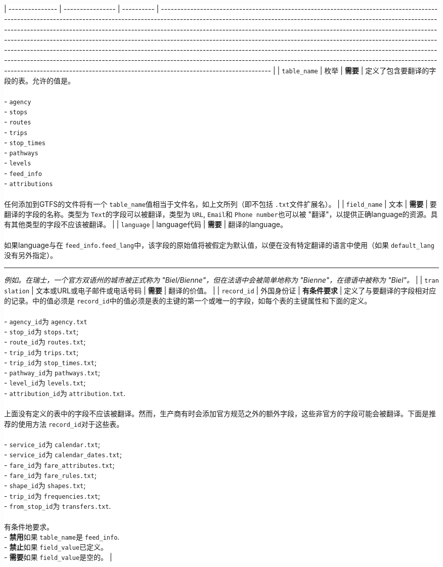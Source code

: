 | --------------- | ---------------- | ---------- | ---------------------------------------------------------------------------------------------------------------------------------------------------------------------------------------------------------------------------------------------------------------------------------------------------------------------------------------------------------------------------------------------------------------------------------------------------------------------------------------------------------------------------------------------------------------------------------------------------------------------------------------------------------------------------------------------------------------------------------------------------------------------------------------------------------------------------------------------------------------- |
| `table_name`    | 枚举               | **需要**     | 定义了包含要翻译的字段的表。允许的值是。<br/><br/>- `agency`<br/>- `stops`<br/>- `routes`<br/>- `trips`<br/>- `stop_times`<br/>- `pathways`<br/>- `levels`<br/>- `feed_info`<br/>- `attributions`<br/><br/>任何添加到GTFS的文件将有一个 `table_name`值相当于文件名，如上文所列（即不包括 `.txt`文件扩展名）。                                                                                                                                                                                                                                                                                                                                                                                                                                                                                                                                                                                                             |
| `field_name`    | 文本               | **需要**     | 要翻译的字段的名称。类型为 `Text`的字段可以被翻译，类型为 `URL`, `Email`和 `Phone number`也可以被 "翻译"，以提供正确language的资源。具有其他类型的字段不应该被翻译。                                                                                                                                                                                                                                                                                                                                                                                                                                                                                                                                                                                                                                                                                                                                                       |
| `language`      | language代码       | **需要**     | 翻译的language。<br/><br/>如果language与在 `feed_info.feed_lang`中，该字段的原始值将被假定为默认值，以便在没有特定翻译的语言中使用（如果 `default_lang`没有另外指定）。<hr/>*例如。在瑞士，一个官方双语州的城市被正式称为 "Biel/Bienne"，但在法语中会被简单地称为 "Bienne"，在德语中被称为 "Biel"。*                                                                                                                                                                                                                                                                                                                                                                                                                                                                                                                                                                                                                                                             |
| `translation`   | 文本或URL或电子邮件或电话号码 | **需要**     | 翻译的价值。                                                                                                                                                                                                                                                                                                                                                                                                                                                                                                                                                                                                                                                                                                                                                                                                                                                           |
| `record_id`     | 外国身份证            | **有条件要求**  | 定义了与要翻译的字段相对应的记录。中的值必须是 `record_id`中的值必须是表的主键的第一个或唯一的字段，如每个表的主键属性和下面的定义。<br/><br/>- `agency_id`为 `agency.txt`<br/>- `stop_id`为 `stops.txt`;<br/>- `route_id`为 `routes.txt`;<br/>- `trip_id`为 `trips.txt`;<br/>- `trip_id`为 `stop_times.txt`;<br/>- `pathway_id`为 `pathways.txt`;<br/>- `level_id`为 `levels.txt`;<br/>- `attribution_id`为 `attribution.txt`.<br/><br/>上面没有定义的表中的字段不应该被翻译。然而，生产商有时会添加官方规范之外的额外字段，这些非官方的字段可能会被翻译。下面是推荐的使用方法 `record_id`对于这些表。<br/><br/>- `service_id`为 `calendar.txt`;<br/>- `service_id`为 `calendar_dates.txt`;<br/>- `fare_id`为 `fare_attributes.txt`;<br/>- `fare_id`为 `fare_rules.txt`;<br/>- `shape_id`为 `shapes.txt`;<br/>- `trip_id`为 `frequencies.txt`;<br/>- `from_stop_id`为 `transfers.txt`.<br/><br/>有条件地要求。<br/>- **禁用**如果 `table_name`是 `feed_info`.<br/>- **禁止**如果 `field_value`已定义。<br/>- **需要**如果 `field_value`是空的。 |
